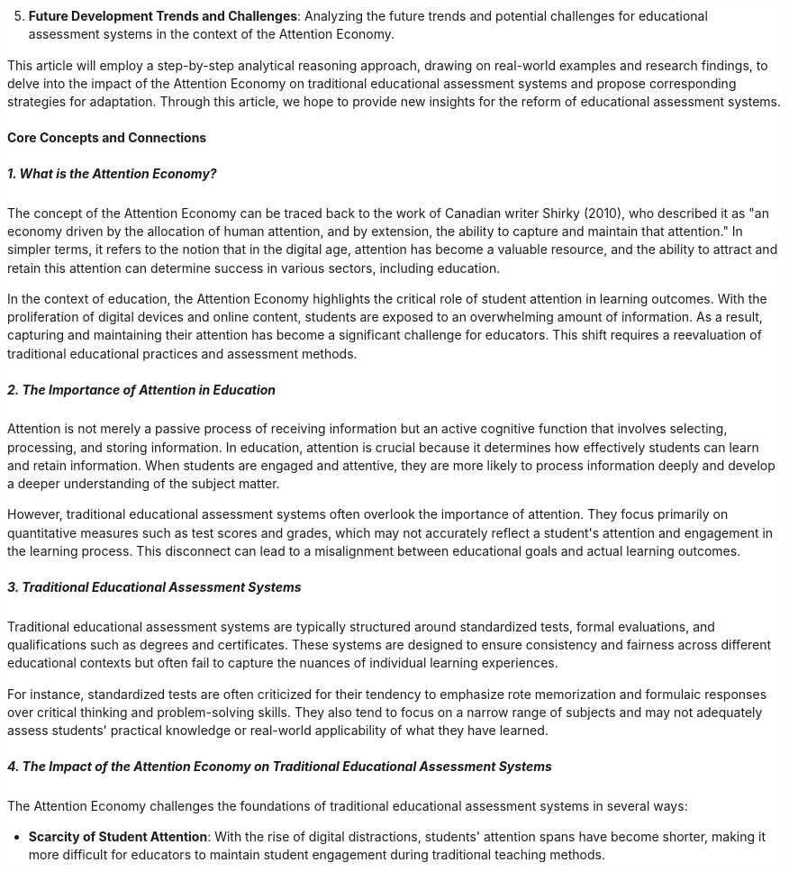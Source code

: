 5. **Future Development Trends and Challenges**: Analyzing the future trends and potential challenges for educational assessment systems in the context of the Attention Economy.

This article will employ a step-by-step analytical reasoning approach, drawing on real-world examples and research findings, to delve into the impact of the Attention Economy on traditional educational assessment systems and propose corresponding strategies for adaptation. Through this article, we hope to provide new insights for the reform of educational assessment systems.

#### Core Concepts and Connections

##### 1. What is the Attention Economy?

The concept of the Attention Economy can be traced back to the work of Canadian writer Shirky (2010), who described it as "an economy driven by the allocation of human attention, and by extension, the ability to capture and maintain that attention." In simpler terms, it refers to the notion that in the digital age, attention has become a valuable resource, and the ability to attract and retain this attention can determine success in various sectors, including education.

In the context of education, the Attention Economy highlights the critical role of student attention in learning outcomes. With the proliferation of digital devices and online content, students are exposed to an overwhelming amount of information. As a result, capturing and maintaining their attention has become a significant challenge for educators. This shift requires a reevaluation of traditional educational practices and assessment methods.

##### 2. The Importance of Attention in Education

Attention is not merely a passive process of receiving information but an active cognitive function that involves selecting, processing, and storing information. In education, attention is crucial because it determines how effectively students can learn and retain information. When students are engaged and attentive, they are more likely to process information deeply and develop a deeper understanding of the subject matter.

However, traditional educational assessment systems often overlook the importance of attention. They focus primarily on quantitative measures such as test scores and grades, which may not accurately reflect a student's attention and engagement in the learning process. This disconnect can lead to a misalignment between educational goals and actual learning outcomes.

##### 3. Traditional Educational Assessment Systems

Traditional educational assessment systems are typically structured around standardized tests, formal evaluations, and qualifications such as degrees and certificates. These systems are designed to ensure consistency and fairness across different educational contexts but often fail to capture the nuances of individual learning experiences.

For instance, standardized tests are often criticized for their tendency to emphasize rote memorization and formulaic responses over critical thinking and problem-solving skills. They also tend to focus on a narrow range of subjects and may not adequately assess students' practical knowledge or real-world applicability of what they have learned.

##### 4. The Impact of the Attention Economy on Traditional Educational Assessment Systems

The Attention Economy challenges the foundations of traditional educational assessment systems in several ways:

- **Scarcity of Student Attention**: With the rise of digital distractions, students' attention spans have become shorter, making it more difficult for educators to maintain student engagement during traditional teaching methods.
